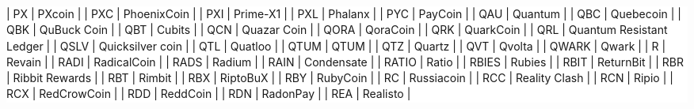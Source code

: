 | PX       | PXcoin                               |
| PXC      | PhoenixCoin                          |
| PXI      | Prime-X1                             |
| PXL      | Phalanx                              |
| PYC      | PayCoin                              |
| QAU      | Quantum                              |
| QBC      | Quebecoin                            |
| QBK      | QuBuck Coin                          |
| QBT      | Cubits                               |
| QCN      | Quazar Coin                          |
| QORA     | QoraCoin                             |
| QRK      | QuarkCoin                            |
| QRL      | Quantum Resistant Ledger             |
| QSLV     | Quicksilver coin                     |
| QTL      | Quatloo                              |
| QTUM     | QTUM                                 |
| QTZ      | Quartz                               |
| QVT      | Qvolta                               |
| QWARK    | Qwark                                |
| R        | Revain                               |
| RADI     | RadicalCoin                          |
| RADS     | Radium                               |
| RAIN     | Condensate                           |
| RATIO    | Ratio                                |
| RBIES    | Rubies                               |
| RBIT     | ReturnBit                            |
| RBR      | Ribbit Rewards                       |
| RBT      | Rimbit                               |
| RBX      | RiptoBuX                             |
| RBY      | RubyCoin                             |
| RC       | Russiacoin                           |
| RCC      | Reality Clash                        |
| RCN      | Ripio                                |
| RCX      | RedCrowCoin                          |
| RDD      | ReddCoin                             |
| RDN      | RadonPay                             |
| REA      | Realisto                             |